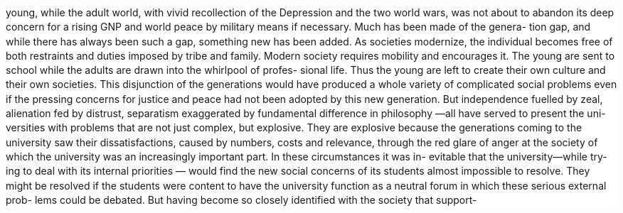 young, while the adult world, with 
vivid recollection of the Depression 
and the two world wars, was not about 
to abandon its deep concern for a 
rising GNP and world peace by 
military means if necessary. 
Much has been made of the genera- 
tion gap, and while there has always 
been such a gap, something new has 
been added. As societies modernize, 
the individual becomes free of both 
restraints and duties imposed by tribe 
and family. Modern society requires 
mobility and encourages it. The young 
are sent to school while the adults are 
drawn into the whirlpool of profes- 
sional life. Thus the young are left 
to create their own culture and their 
own societies. 
This disjunction of the generations 
would have produced a whole variety 
of complicated social problems even 
if the pressing concerns for justice 
and peace had not been adopted by 
this new generation. But independence 
fuelled by zeal, alienation fed by 
distrust, separatism exaggerated by 
fundamental difference in philosophy 
—all have served to present the uni- 
versities with problems that are not 
just complex, but explosive. They are 
explosive because the generations 
coming to the university saw their 
dissatisfactions, caused by numbers, 
costs and relevance, through the red 
glare of anger at the society of which 
the university was an increasingly 
important part. 
In these circumstances it was in- 
evitable that the university—while try- 
ing to deal with its internal priorities 
— would find the new social concerns 
of its students almost impossible to 
resolve. They might be resolved if 
the students were content to have the 
university function as a neutral forum 
in which these serious external prob- 
lems could be debated. 
But having become so closely 
identified with the society that support- 
